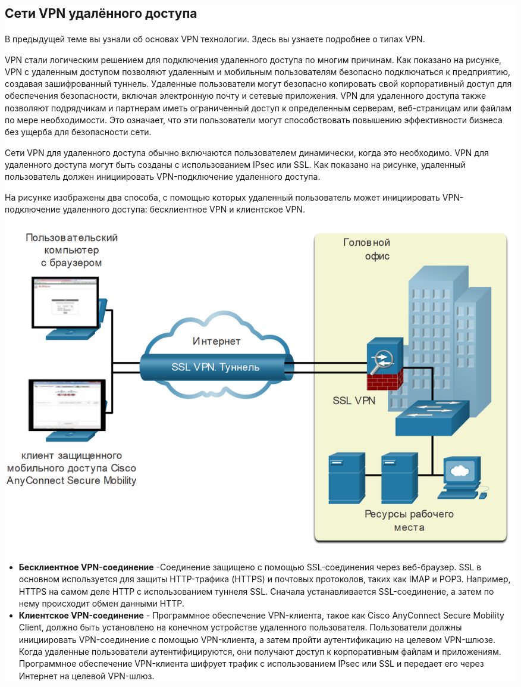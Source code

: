 
## Сети VPN удалённого доступа

В предыдущей теме вы узнали об основах VPN технологии. Здесь вы узнаете подробнее о типах VPN.

VPN стали логическим решением для подключения удаленного доступа по многим причинам. Как показано на рисунке, VPN с удаленным доступом позволяют удаленным и мобильным пользователям безопасно подключаться к предприятию, создавая зашифрованный туннель. Удаленные пользователи могут безопасно копировать свой корпоративный доступ для обеспечения безопасности, включая электронную почту и сетевые приложения. VPN для удаленного доступа также позволяют подрядчикам и партнерам иметь ограниченный доступ к определенным серверам, веб-страницам или файлам по мере необходимости. Это означает, что эти пользователи могут способствовать повышению эффективности бизнеса без ущерба для безопасности сети.

Сети VPN для удаленного доступа обычно включаются пользователем динамически, когда это необходимо. VPN для удаленного доступа могут быть созданы с использованием IPsec или SSL. Как показано на рисунке, удаленный пользователь должен инициировать VPN-подключение удаленного доступа.

На рисунке изображены два способа, с помощью которых удаленный пользователь может инициировать VPN-подключение удаленного доступа: бесклиентное VPN и клиентское VPN.

![](./assets/8.2.1.png)


* **Бесклиентное VPN-соединение** \-Соединение защищено с помощью SSL-соединения через веб-браузер. SSL в основном используется для защиты HTTP-трафика (HTTPS) и почтовых протоколов, таких как IMAP и POP3. Например, HTTPS на самом деле HTTP с использованием туннеля SSL. Сначала устанавливается SSL-соединение, а затем по нему происходит обмен данными HTTP.
* **Клиентское VPN-соединение** \- Программное обеспечение VPN-клиента, такое как Cisco AnyConnect Secure Mobility Client, должно быть установлено на конечном устройстве удаленного пользователя. Пользователи должны инициировать VPN-соединение с помощью VPN-клиента, а затем пройти аутентификацию на целевом VPN-шлюзе. Когда удаленные пользователи аутентифицируются, они получают доступ к корпоративным файлам и приложениям. Программное обеспечение VPN-клиента шифрует трафик с использованием IPsec или SSL и передает его через Интернет на целевой VPN-шлюз.
